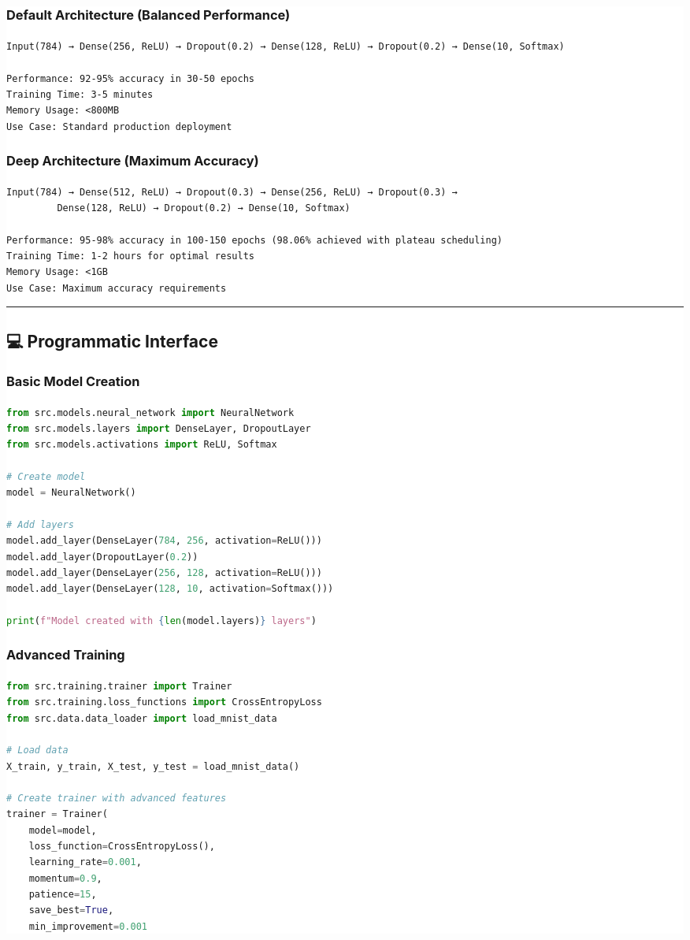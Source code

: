 ### Default Architecture (Balanced Performance)

```txt
Input(784) → Dense(256, ReLU) → Dropout(0.2) → Dense(128, ReLU) → Dropout(0.2) → Dense(10, Softmax)

Performance: 92-95% accuracy in 30-50 epochs  
Training Time: 3-5 minutes
Memory Usage: <800MB
Use Case: Standard production deployment
```

### Deep Architecture (Maximum Accuracy)

```txt
Input(784) → Dense(512, ReLU) → Dropout(0.3) → Dense(256, ReLU) → Dropout(0.3) → 
         Dense(128, ReLU) → Dropout(0.2) → Dense(10, Softmax)

Performance: 95-98% accuracy in 100-150 epochs (98.06% achieved with plateau scheduling)
Training Time: 1-2 hours for optimal results  
Memory Usage: <1GB
Use Case: Maximum accuracy requirements
```

---

## 💻 Programmatic Interface

### Basic Model Creation

```python
from src.models.neural_network import NeuralNetwork
from src.models.layers import DenseLayer, DropoutLayer
from src.models.activations import ReLU, Softmax

# Create model
model = NeuralNetwork()

# Add layers
model.add_layer(DenseLayer(784, 256, activation=ReLU()))
model.add_layer(DropoutLayer(0.2))
model.add_layer(DenseLayer(256, 128, activation=ReLU()))
model.add_layer(DenseLayer(128, 10, activation=Softmax()))

print(f"Model created with {len(model.layers)} layers")
```

### Advanced Training

```python
from src.training.trainer import Trainer
from src.training.loss_functions import CrossEntropyLoss
from src.data.data_loader import load_mnist_data

# Load data
X_train, y_train, X_test, y_test = load_mnist_data()

# Create trainer with advanced features
trainer = Trainer(
    model=model,
    loss_function=CrossEntropyLoss(),
    learning_rate=0.001,
    momentum=0.9,
    patience=15,
    save_best=True,
    min_improvement=0.001
```